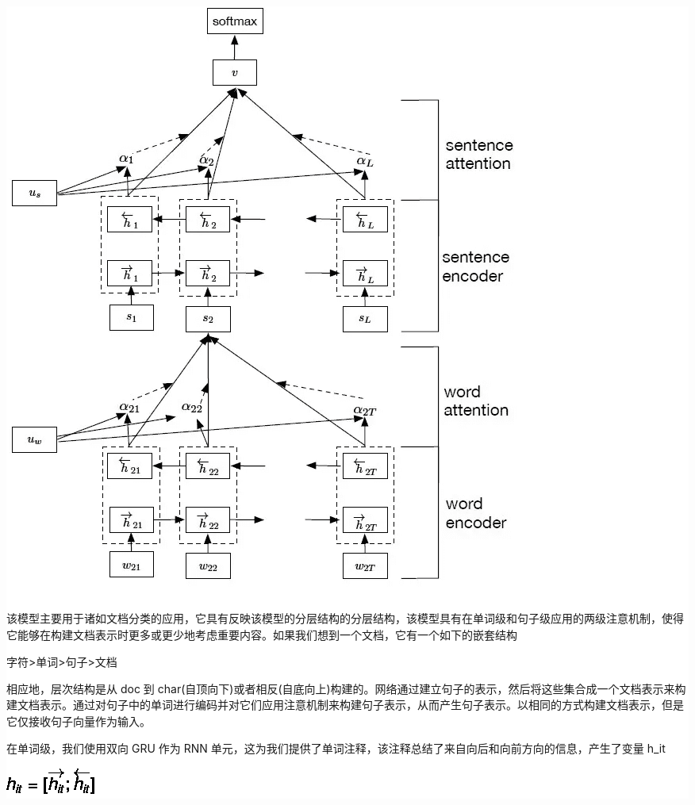 ![](img/c942639b15c419da2db3f499fc1206d2.png)

该模型主要用于诸如文档分类的应用，它具有反映该模型的分层结构的分层结构，该模型具有在单词级和句子级应用的两级注意机制，使得它能够在构建文档表示时更多或更少地考虑重要内容。如果我们想到一个文档，它有一个如下的嵌套结构

字符>单词>句子>文档

相应地，层次结构是从 doc 到 char(自顶向下)或者相反(自底向上)构建的。网络通过建立句子的表示，然后将这些集合成一个文档表示来构建文档表示。通过对句子中的单词进行编码并对它们应用注意机制来构建句子表示，从而产生句子表示。以相同的方式构建文档表示，但是它仅接收句子向量作为输入。

在单词级，我们使用双向 GRU 作为 RNN 单元，这为我们提供了单词注释，该注释总结了来自向后和向前方向的信息，产生了变量 h_it

![](img/e96698f7c429ec12ca266af8933bd4e4.png)
